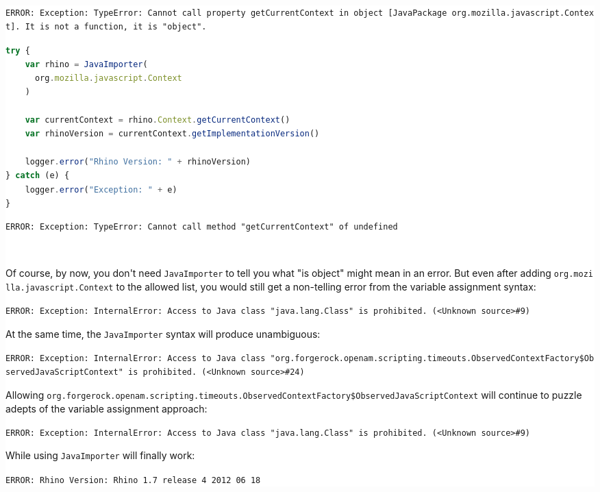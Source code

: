 ```
ERROR: Exception: TypeError: Cannot call property getCurrentContext in object [JavaPackage org.mozilla.javascript.Context]. It is not a function, it is "object".
```

```javascript
try {
    var rhino = JavaImporter(
      org.mozilla.javascript.Context
    )

    var currentContext = rhino.Context.getCurrentContext()
    var rhinoVersion = currentContext.getImplementationVersion()

    logger.error("Rhino Version: " + rhinoVersion)
} catch (e) {
    logger.error("Exception: " + e)
}
```

```
ERROR: Exception: TypeError: Cannot call method "getCurrentContext" of undefined
```

</details>

<br/>


Of course, by now, you don't need `JavaImporter` to tell you what "is object" might mean in an error.
But even after adding `org.mozilla.javascript.Context` to the allowed list, you would still get a non-telling error from the variable assignment syntax:

```
ERROR: Exception: InternalError: Access to Java class "java.lang.Class" is prohibited. (<Unknown source>#9)
```

At the same time, the `JavaImporter` syntax will produce unambiguous:

```
ERROR: Exception: InternalError: Access to Java class "org.forgerock.openam.scripting.timeouts.ObservedContextFactory$ObservedJavaScriptContext" is prohibited. (<Unknown source>#24)
```

Allowing `org.forgerock.openam.scripting.timeouts.ObservedContextFactory$ObservedJavaScriptContext` will continue to puzzle adepts of the variable assignment approach:

```
ERROR: Exception: InternalError: Access to Java class "java.lang.Class" is prohibited. (<Unknown source>#9)
```

While using `JavaImporter` will finally work:

```
ERROR: Rhino Version: Rhino 1.7 release 4 2012 06 18
```
